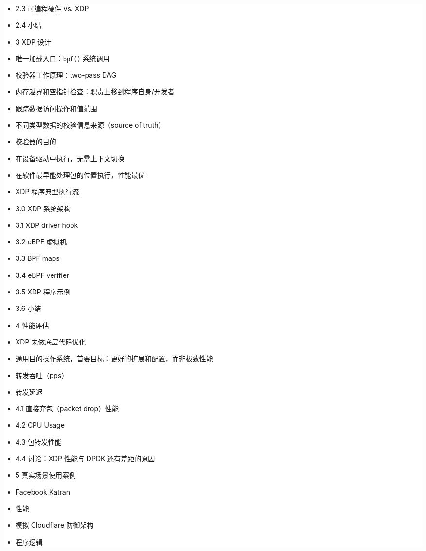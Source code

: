 - 2.3 可编程硬件 vs. XDP

- 2.4 小结

- 3 XDP 设计

- 唯一加载入口：`bpf()` 系统调用

- 校验器工作原理：two-pass DAG

- 内存越界和空指针检查：职责上移到程序自身/开发者

- 跟踪数据访问操作和值范围

- 不同类型数据的校验信息来源（source of truth）

- 校验器的目的

- 在设备驱动中执行，无需上下文切换

- 在软件最早能处理包的位置执行，性能最优

- XDP 程序典型执行流

- 3.0 XDP 系统架构

- 3.1 XDP driver hook

- 3.2 eBPF 虚拟机

- 3.3 BPF maps

- 3.4 eBPF verifier

- 3.5 XDP 程序示例

- 3.6 小结

- 4 性能评估

- XDP 未做底层代码优化

- 通用目的操作系统，首要目标：更好的扩展和配置，而非极致性能

- 转发吞吐（pps）

- 转发延迟

- 4.1 直接弃包（packet drop）性能

- 4.2 CPU Usage

- 4.3 包转发性能

- 4.4 讨论：XDP 性能与 DPDK 还有差距的原因

- 5 真实场景使用案例

- Facebook Katran

- 性能

- 模拟 Cloudflare 防御架构

- 程序逻辑
